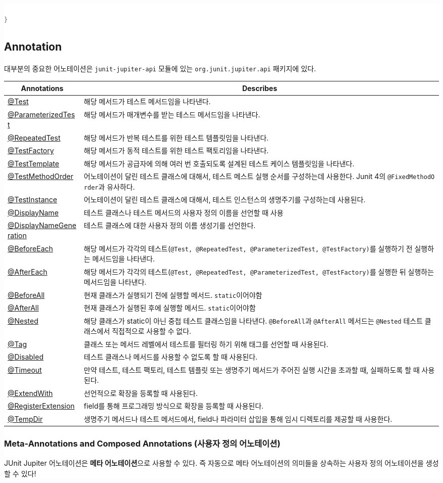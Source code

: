 ```java

}
```

## Annotation

대부분의 중요한 어노테이션은 `junit-jupiter-api` 모듈에 있는 `org.junit.jupiter.api` 패키지에 있다.

| Annotations                                                  | Describes                                                    |
| ------------------------------------------------------------ | ------------------------------------------------------------ |
| [@Test](https://www.notion.so/Test-c308d1cbc70d490c8a431a882f2bcebc) | 해당 메서드가 테스트 메서드임을 나타낸다.                    |
| [@ParameterizedTest](https://www.notion.so/ParameterizedTest-8ef0a8cacb4a4ad28c968f891e2889a7) | 해당 메서드가 매개변수를 받는 테스드 메서드임을 나타낸다.    |
| [@RepeatedTest](https://www.notion.so/RepeatedTest-72912f0e668d4773ad31d53d8b4736c7) | 해당 메서드가 반복 테스트를 위한 테스트 템플릿임을 나타낸다. |
| [@TestFactory](https://www.notion.so/TestFactory-752f6a2931084851ac02d162f4852b8f) | 해당 메서드가 동적 테스트를 위한 테스트 팩토리임을 나타낸다. |
| [@TestTemplate](https://www.notion.so/TestTemplate-6665ee3a6e2f4bd79b4be81be59cf4a1) | 해당 메서드가 공급자에 의해 여러 번 호출되도록 설계된 테스트 케이스 템플릿임을 나타낸다. |
| [@TestMethodOrder](https://www.notion.so/TestMethodOrder-b6b894dab4da4f9d8fef70b880a2834f) | 어노테이션이 달린 테스트 클래스에 대해서, 테스트 메스트 실행 순서를 구성하는데 사용한다. Junit 4의 `@FixedMethodOrder`과 유사하다. |
| [@TestInstance](https://www.notion.so/TestInstance-ba101e9a95dd4b35aa86a88cd12515e8) | 어노테이션이 달린 테스트 클래스에 대해서, 테스트 인스턴스의 생명주기를 구성하는데 사용된다. |
| [@DisplayName](https://www.notion.so/DisplayName-96ae9d74033946f6ba21b106cbb9dcb1) | 테스트 클래스나 테스트 메서드의 사용자 정의 이름을 선언할 때 사용 |
| [@DisplayNameGeneration](https://www.notion.so/DisplayNameGeneration-a095b24c423e41ceb52275f6286e30db) | 테스트 클래스에 대한 사용자 정의 이름 생성기를 선언한다.     |
| [@BeforeEach](https://www.notion.so/BeforeEach-185e36d41c8d4a089e185ebddacf92c6) | 해당 메서드가 각각의 테스트(`@Test, @RepeatedTest, @ParameterizedTest, @TestFactory)`를 실행하기 전 실행하는 메서드임을 나타낸다. |
| [@AfterEach](https://www.notion.so/AfterEach-e5303f62ebd74289944f21440648c33d) | 해당 메서드가 각각의 테스트(`@Test, @RepeatedTest, @ParameterizedTest, @TestFactory)`를 실행한 뒤 실행하는 메서드임을 나타낸다. |
| [@BeforeAll](https://www.notion.so/BeforeAll-4cc450d3d39c4f8e98059f2e277ee838) | 현재 클래스가 실행되기 전에 실행할 메서드. `static`이어야함  |
| [@AfterAll](https://www.notion.so/AfterAll-af814eb809e540ceb25dff0f8a0c05b1) | 현재 클래스가 실행된 후에 실행할 메서드. `static`이어야함    |
| [@Nested](https://www.notion.so/Nested-b0846515fa61448091ca912bc8b762ca) | 해당 클래스가 static이 아닌 중첩 테스트 클래스임을 나타낸다. `@BeforeAll`과 `@AfterAll` 메서드는 `@Nested` 테스트 클래스에서 직접적으로 사용할 수 없다. |
| [@Tag](https://www.notion.so/Tag-bee87595895c4ca69f5b251796461077) | 클래스 또는 메서드 레벨에서 테스트를 필터링 하기 위해 태그를 선언할 때 사용된다. |
| [@Disabled](https://www.notion.so/Disabled-a78a14fe17c44f53b04f0943adec9446) | 테스트 클래스나 메서드를 사용할 수 없도록 할 때 사용된다.    |
| [@Timeout](https://www.notion.so/Timeout-f30cd198e37249d494c2b0505136dfd1) | 만약 테스트, 테스트 팩토리, 테스트 템플릿 또는 생명주기 메서드가 주어진 실행 시간을 초과할 때, 실패하도록 할 때 사용된다. |
| [@ExtendWith](https://www.notion.so/ExtendWith-408dd8fd48ff4e33b7bebcd0ee168827) | 선언적으로 확장을 등록할 때 사용된다.                        |
| [@RegisterExtension](https://www.notion.so/RegisterExtension-ec2c4a7f982042ed82a474c0b06e2b49) | field를 통해 프로그래밍 방식으로 확장을 등록할 때 사용된다.  |
| [@TempDir](https://www.notion.so/TempDir-858e4ef1286c401f897a576b37e16dd9) | 생명주기 메서드나 테스트 메서드에서, field나 파라미터 삽입을 통해 임시 디렉토리를 제공할 때 사용한다. |




### Meta-Annotations and Composed Annotations (사용자 정의 어노테이션)

JUnit Jupiter 어노테이션은 **메타 어노테이션**으로 사용할 수 있다. 즉 자동으로 메타 어노테이션의 의미들을 상속하는 사용자 정의 어노테이션을 생성할 수 있다!
